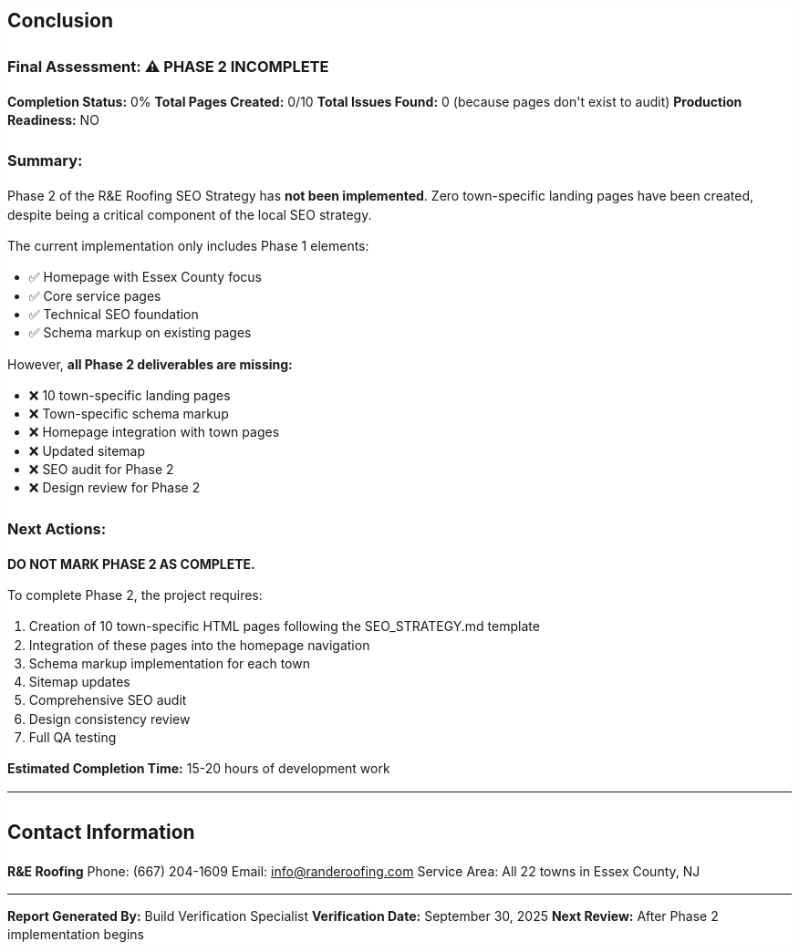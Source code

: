 
## Conclusion

### Final Assessment: ⚠️ PHASE 2 INCOMPLETE

**Completion Status:** 0%
**Total Pages Created:** 0/10
**Total Issues Found:** 0 (because pages don't exist to audit)
**Production Readiness:** NO

### Summary:

Phase 2 of the R&E Roofing SEO Strategy has **not been implemented**. Zero town-specific landing pages have been created, despite being a critical component of the local SEO strategy.

The current implementation only includes Phase 1 elements:
- ✅ Homepage with Essex County focus
- ✅ Core service pages
- ✅ Technical SEO foundation
- ✅ Schema markup on existing pages

However, **all Phase 2 deliverables are missing:**
- ❌ 10 town-specific landing pages
- ❌ Town-specific schema markup
- ❌ Homepage integration with town pages
- ❌ Updated sitemap
- ❌ SEO audit for Phase 2
- ❌ Design review for Phase 2

### Next Actions:

**DO NOT MARK PHASE 2 AS COMPLETE.**

To complete Phase 2, the project requires:
1. Creation of 10 town-specific HTML pages following the SEO_STRATEGY.md template
2. Integration of these pages into the homepage navigation
3. Schema markup implementation for each town
4. Sitemap updates
5. Comprehensive SEO audit
6. Design consistency review
7. Full QA testing

**Estimated Completion Time:** 15-20 hours of development work

---

## Contact Information

**R&E Roofing**
Phone: (667) 204-1609
Email: info@randeroofing.com
Service Area: All 22 towns in Essex County, NJ

---

**Report Generated By:** Build Verification Specialist
**Verification Date:** September 30, 2025
**Next Review:** After Phase 2 implementation begins
